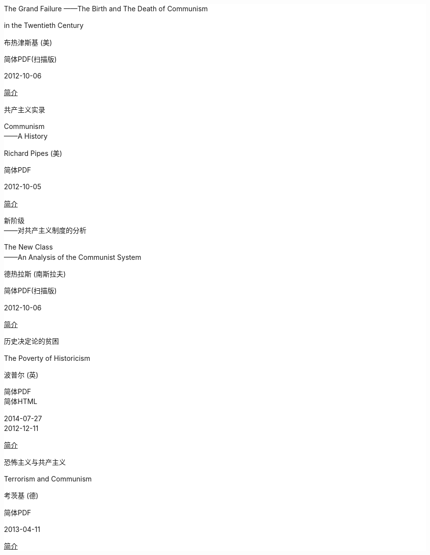 The Grand Failure ——The Birth and The Death of Communism

in the Twentieth Century

布热津斯基 (美)

简体PDF(扫描版)

2012-10-06

[简介](//goo.gl/y289Uj)

共产主义实录

Communism  
——A History

Richard Pipes (美)

简体PDF

2012-10-05

[简介](//goo.gl/N2xJjx)

新阶级  
——对共产主义制度的分析

The New Class  
——An Analysis of the Communist System

德热拉斯 (南斯拉夫)

简体PDF(扫描版)

2012-10-06

[简介](//goo.gl/TSwEPN)

历史决定论的贫困

The Poverty of Historicism

波普尔 (英)

简体PDF  
简体HTML

2014-07-27  
2012-12-11

[简介](//goo.gl/u3dBNz)

恐怖主义与共产主义

Terrorism and Communism

考茨基 (德)

简体PDF

2013-04-11

[简介](//goo.gl/6wIj7f)
